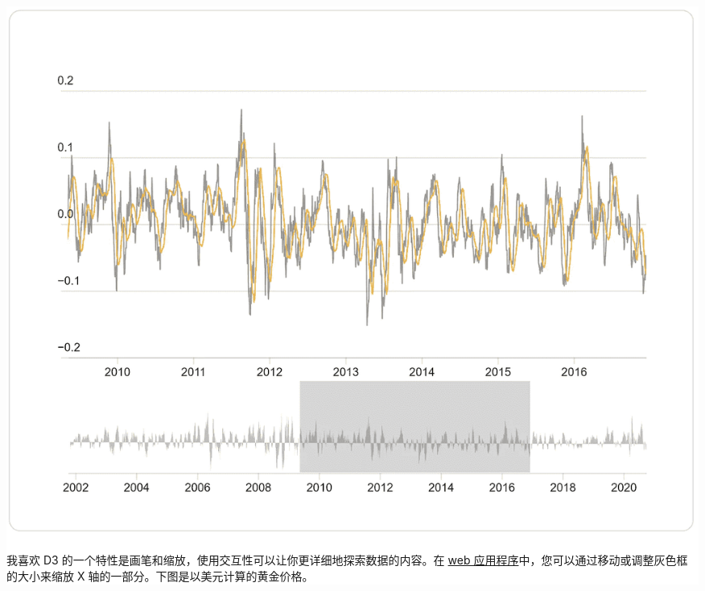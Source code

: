 ![](img/c022701f5d9dabc0aea3fa3ea8773184.png)

我喜欢 D3 的一个特性是画笔和缩放，使用交互性可以让你更详细地探索数据的内容。在 [web 应用程序](http://kylui.com)中，您可以通过移动或调整灰色框的大小来缩放 X 轴的一部分。下图是以美元计算的黄金价格。
